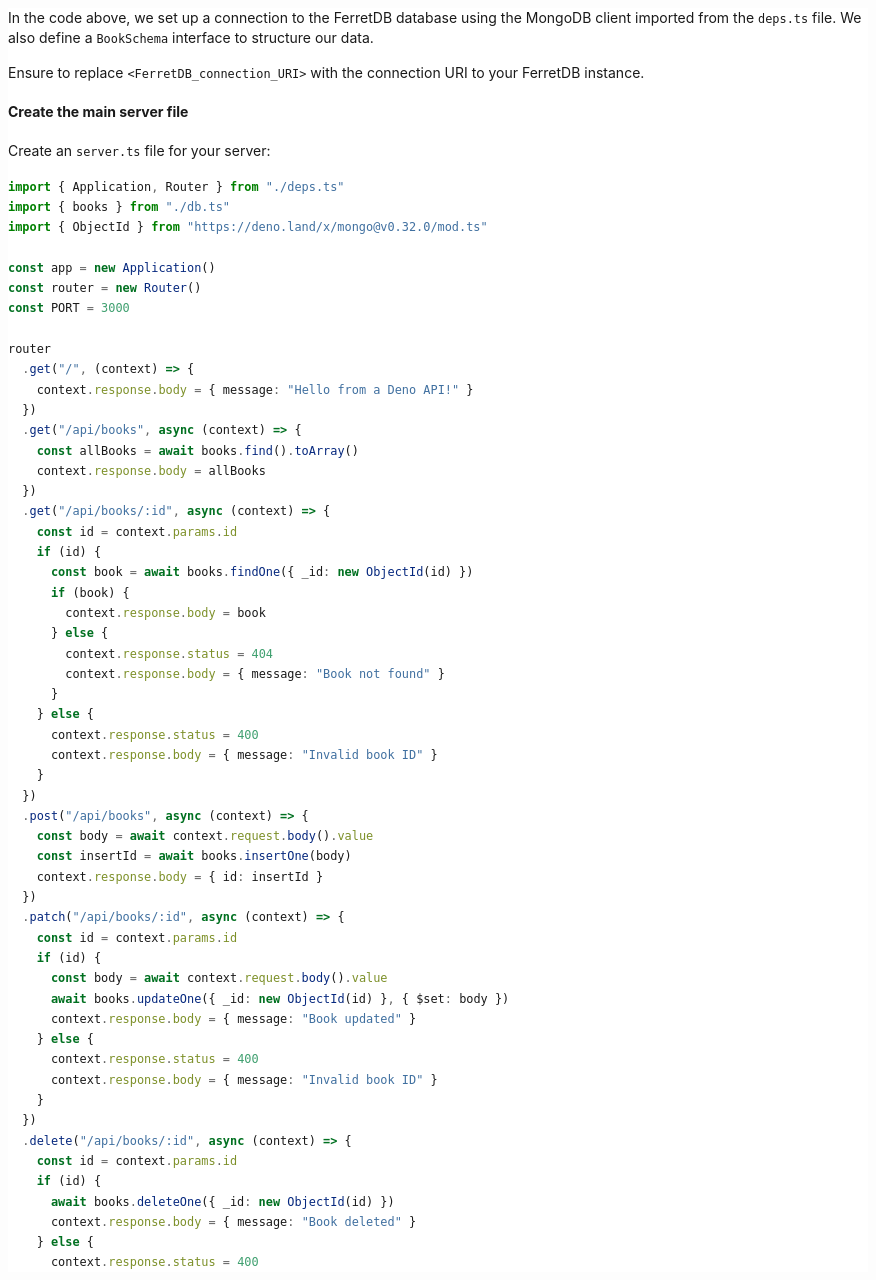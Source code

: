 In the code above, we set up a connection to the FerretDB database using the MongoDB client imported from the `deps.ts` file.
We also define a `BookSchema` interface to structure our data.

Ensure to replace `<FerretDB_connection_URI>` with the connection URI to your FerretDB instance.

#### Create the main server file

Create an `server.ts` file for your server:

```typescript
import { Application, Router } from "./deps.ts"
import { books } from "./db.ts"
import { ObjectId } from "https://deno.land/x/mongo@v0.32.0/mod.ts"

const app = new Application()
const router = new Router()
const PORT = 3000

router
  .get("/", (context) => {
    context.response.body = { message: "Hello from a Deno API!" }
  })
  .get("/api/books", async (context) => {
    const allBooks = await books.find().toArray()
    context.response.body = allBooks
  })
  .get("/api/books/:id", async (context) => {
    const id = context.params.id
    if (id) {
      const book = await books.findOne({ _id: new ObjectId(id) })
      if (book) {
        context.response.body = book
      } else {
        context.response.status = 404
        context.response.body = { message: "Book not found" }
      }
    } else {
      context.response.status = 400
      context.response.body = { message: "Invalid book ID" }
    }
  })
  .post("/api/books", async (context) => {
    const body = await context.request.body().value
    const insertId = await books.insertOne(body)
    context.response.body = { id: insertId }
  })
  .patch("/api/books/:id", async (context) => {
    const id = context.params.id
    if (id) {
      const body = await context.request.body().value
      await books.updateOne({ _id: new ObjectId(id) }, { $set: body })
      context.response.body = { message: "Book updated" }
    } else {
      context.response.status = 400
      context.response.body = { message: "Invalid book ID" }
    }
  })
  .delete("/api/books/:id", async (context) => {
    const id = context.params.id
    if (id) {
      await books.deleteOne({ _id: new ObjectId(id) })
      context.response.body = { message: "Book deleted" }
    } else {
      context.response.status = 400
```